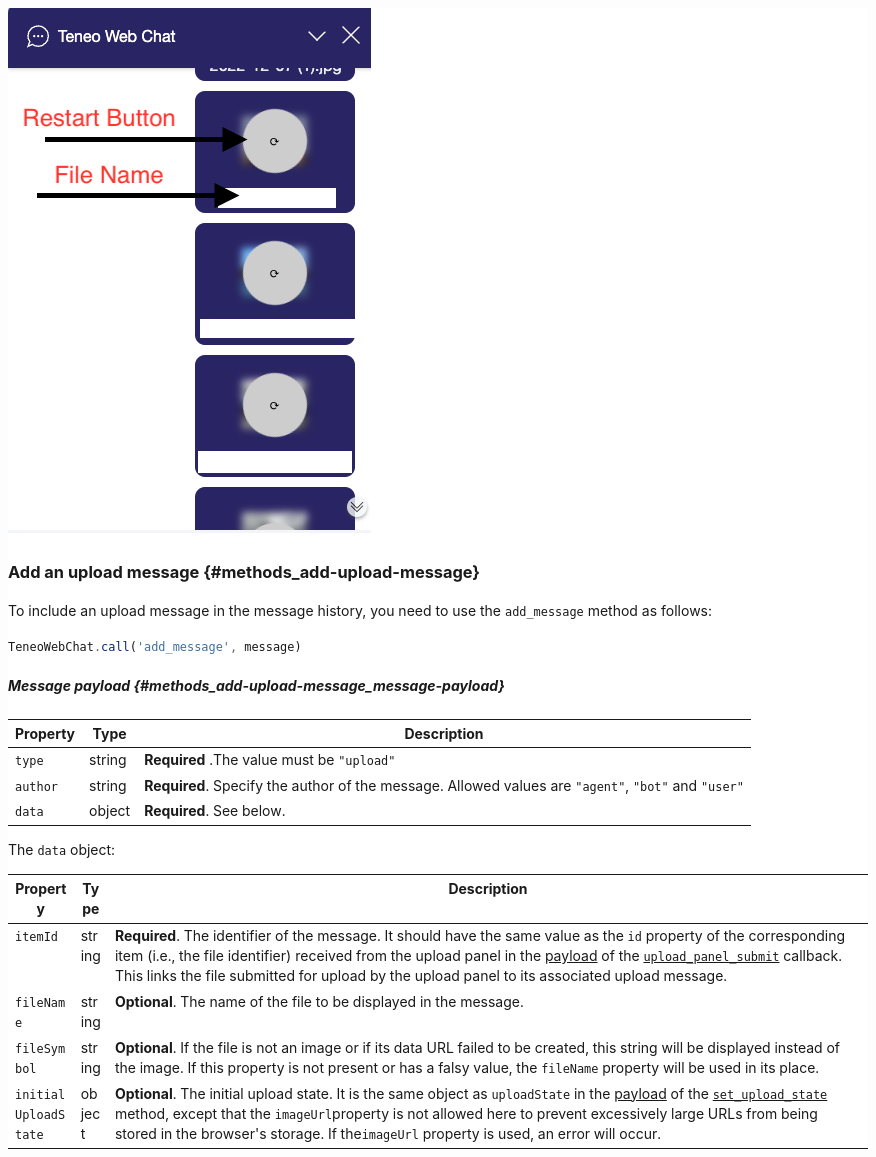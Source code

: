 ![Upload panel](../images/Restart_Upload.png)

### Add an upload message {#methods_add-upload-message}

To include an upload message in the message history, you need to use the `add_message` method as follows:

```javascript
TeneoWebChat.call('add_message', message)
```


##### Message payload {#methods_add-upload-message_message-payload}


| Property             | Type          | Description |
|----------------------|---------------|-------------|
| `type`               | string        | __Required__ .The value must be `"upload"` |
| `author`             | string        | __Required__. Specify the author of the message. Allowed values are `"agent"`, `"bot"` and `"user"` |
| `data`               | object        | __Required__. See below. |

The `data` object:


| Property             | Type          | Description |
|----------------------|---------------|-------------|
| `itemId`             | string        | __Required__. The identifier of the message. It should have the same value as the `id` property of the corresponding item (i.e., the file identifier) received from the upload panel in the [payload](#callbacks_on-upload-panel-submit_payload) of the [`upload_panel_submit`](#callbacks_on-upload-panel-submit) callback. This links the file submitted for upload by the upload panel to its associated upload message. |
| `fileName`           | string        | __Optional__. The name of the file to be displayed in the message. |
| `fileSymbol`         | string        | __Optional__.  If the file is not an image or if its data URL failed to be created, this string will be displayed instead of the image. If this property is not present or has a falsy value, the `fileName`  property will be used in its place. |
| `initialUploadState` | object        | __Optional__. The initial upload state. It is the same object as `uploadState` in the [payload](#methods_set-upload-state_state-payload) of the [`set_upload_state`](#methods_set-upload-state) method, except that the  `imageUrl`property is not allowed here to prevent excessively large URLs from being stored in the browser's storage. If the`imageUrl` property is used, an error will occur. |

